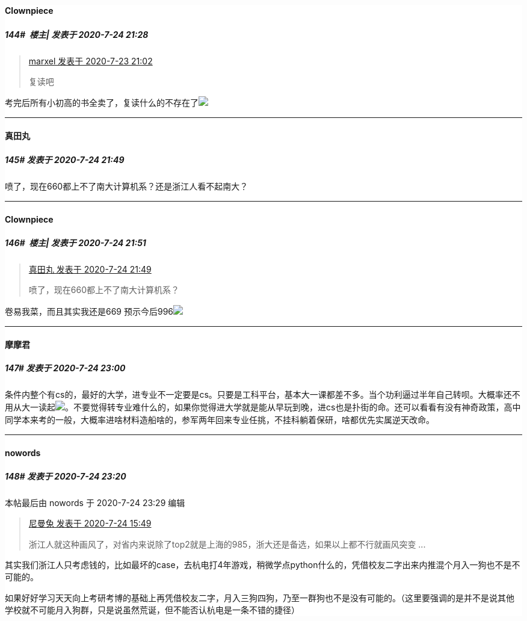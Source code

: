 ####  Clownpiece  
##### 144#         楼主| 发表于 2020-7-24 21:28


<blockquote><a href="httphttps://bbs.saraba1st.com/2b/forum.php?mod=redirect&amp;goto=findpost&amp;pid=48197228&amp;ptid=1950920" target="_blank">marxel 发表于 2020-7-23 21:02</a>

复读吧</blockquote>
考完后所有小初高的书全卖了，复读什么的不存在了<img src="https://static.saraba1st.com/image/smiley/face2017/018.png" referrerpolicy="no-referrer">


-----

####  真田丸  
##### 145#       发表于 2020-7-24 21:49


喷了，现在660都上不了南大计算机系？还是浙江人看不起南大？


-----

####  Clownpiece  
##### 146#         楼主| 发表于 2020-7-24 21:51


<blockquote><a href="httphttps://bbs.saraba1st.com/2b/forum.php?mod=redirect&amp;goto=findpost&amp;pid=48207506&amp;ptid=1950920" target="_blank">真田丸 发表于 2020-7-24 21:49</a>

喷了，现在660都上不了南大计算机系？</blockquote>
卷易我菜，而且其实我还是669 预示今后996<img src="https://static.saraba1st.com/image/smiley/face2017/009.gif" referrerpolicy="no-referrer">


-----

####  摩摩君  
##### 147#       发表于 2020-7-24 23:00


条件内整个有cs的，最好的大学，进专业不一定要是cs。只要是工科平台，基本大一课都差不多。当个功利逼过半年自己转呗。大概率还不用从大一读起<img src="https://static.saraba1st.com/image/smiley/face2017/037.png" referrerpolicy="no-referrer">。不要觉得转专业难什么的，如果你觉得进大学就是能从早玩到晚，进cs也是扑街的命。还可以看看有没有神奇政策，高中同学本来考的一般，大概率进啥材料造船啥的，参军两年回来专业任挑，不挂科躺着保研，啥都优先实属逆天改命。


-----

####  nowords  
##### 148#       发表于 2020-7-24 23:20


 本帖最后由 nowords 于 2020-7-24 23:29 编辑 
<blockquote><a href="httphttps://bbs.saraba1st.com/2b/forum.php?mod=redirect&amp;goto=findpost&amp;pid=48204719&amp;ptid=1950920" target="_blank">尼曼兔 发表于 2020-7-24 15:49</a>

浙江人就这种画风了，对省内来说除了top2就是上海的985，浙大还是备选，如果以上都不行就画风突变 ...</blockquote>
其实我们浙江人只考虑钱的，比如最坏的case，去杭电打4年游戏，稍微学点python什么的，凭借校友二字出来内推混个月入一狗也不是不可能的。


如果好好学习天天向上考研考博的基础上再凭借校友二字，月入三狗四狗，乃至一群狗也不是没有可能的。（这里要强调的是并不是说其他学校就不可能月入狗群，只是说虽然荒诞，但不能否认杭电是一条不错的捷径）
